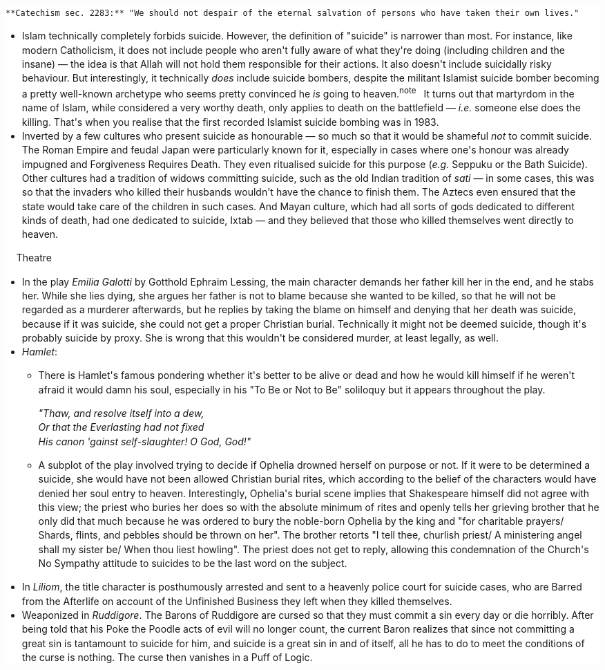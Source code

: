     **Catechism sec. 2283:** "We should not despair of the eternal salvation of persons who have taken their own lives."
    
-   Islam technically completely forbids suicide. However, the definition of "suicide" is narrower than most. For instance, like modern Catholicism, it does not include people who aren't fully aware of what they're doing (including children and the insane) — the idea is that Allah will not hold them responsible for their actions. It also doesn't include suicidally risky behaviour. But interestingly, it technically _does_ include suicide bombers, despite the militant Islamist suicide bomber becoming a pretty well-known archetype who seems pretty convinced he _is_ going to heaven.<sup>note&nbsp;</sup>  It turns out that martyrdom in the name of Islam, while considered a very worthy death, only applies to death on the battlefield — _i.e._ someone else does the killing. That's when you realise that the first recorded Islamist suicide bombing was in 1983.
-   Inverted by a few cultures who present suicide as honourable — so much so that it would be shameful _not_ to commit suicide. The Roman Empire and feudal Japan were particularly known for it, especially in cases where one's honour was already impugned and Forgiveness Requires Death. They even ritualised suicide for this purpose (_e.g._ Seppuku or the Bath Suicide). Other cultures had a tradition of widows committing suicide, such as the old Indian tradition of _sati_ — in some cases, this was so that the invaders who killed their husbands wouldn't have the chance to finish them. The Aztecs even ensured that the state would take care of the children in such cases. And Mayan culture, which had all sorts of gods dedicated to different kinds of death, had one dedicated to suicide, Ixtab — and they believed that those who killed themselves went directly to heaven.

    Theatre 

-   In the play _Emilia Galotti_ by Gotthold Ephraim Lessing, the main character demands her father kill her in the end, and he stabs her. While she lies dying, she argues her father is not to blame because she wanted to be killed, so that he will not be regarded as a murderer afterwards, but he replies by taking the blame on himself and denying that her death was suicide, because if it was suicide, she could not get a proper Christian burial. Technically it might not be deemed suicide, though it's probably suicide by proxy. She is wrong that this wouldn't be considered murder, at least legally, as well.
-   _Hamlet_:
    -   There is Hamlet's famous pondering whether it's better to be alive or dead and how he would kill himself if he weren't afraid it would damn his soul, especially in his "To Be or Not to Be" soliloquy but it appears throughout the play.
        
        _"Thaw, and resolve itself into a dew,  
        Or that the Everlasting had not fixed  
        His canon 'gainst self-slaughter! O God, God!"_
        
    -   A subplot of the play involved trying to decide if Ophelia drowned herself on purpose or not. If it were to be determined a suicide, she would have not been allowed Christian burial rites, which according to the belief of the characters would have denied her soul entry to heaven. Interestingly, Ophelia's burial scene implies that Shakespeare himself did not agree with this view; the priest who buries her does so with the absolute minimum of rites and openly tells her grieving brother that he only did that much because he was ordered to bury the noble-born Ophelia by the king and "for charitable prayers/ Shards, flints, and pebbles should be thrown on her". The brother retorts "I tell thee, churlish priest/ A ministering angel shall my sister be/ When thou liest howling". The priest does not get to reply, allowing this condemnation of the Church's No Sympathy attitude to suicides to be the last word on the subject.
-   In _Liliom_, the title character is posthumously arrested and sent to a heavenly police court for suicide cases, who are Barred from the Afterlife on account of the Unfinished Business they left when they killed themselves.
-   Weaponized in _Ruddigore_. The Barons of Ruddigore are cursed so that they must commit a sin every day or die horribly. After being told that his Poke the Poodle acts of evil will no longer count, the current Baron realizes that since not committing a great sin is tantamount to suicide for him, and suicide is a great sin in and of itself, all he has to do to meet the conditions of the curse is nothing. The curse then vanishes in a Puff of Logic.
